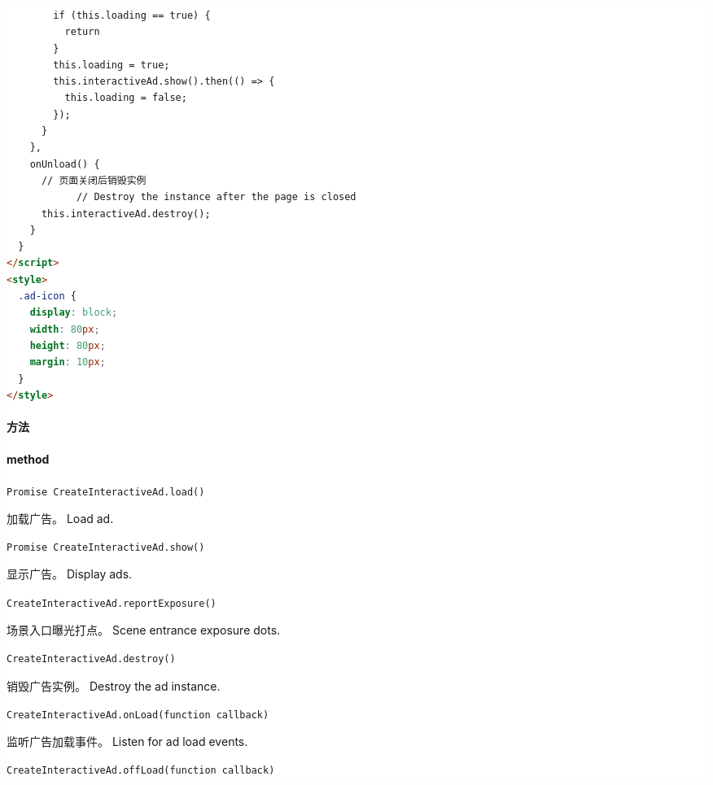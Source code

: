 ```html
        if (this.loading == true) {
          return
        }
        this.loading = true;
        this.interactiveAd.show().then(() => {
          this.loading = false;
        });
      }
    },
    onUnload() {
      // 页面关闭后销毁实例
			// Destroy the instance after the page is closed
      this.interactiveAd.destroy();
    }
  }
</script>
<style>
  .ad-icon {
    display: block;
    width: 80px;
    height: 80px;
    margin: 10px;
  }
</style>
```


#### 方法
#### method

`Promise CreateInteractiveAd.load()`

加载广告。
Load ad.

`Promise CreateInteractiveAd.show()`

显示广告。
Display ads.

`CreateInteractiveAd.reportExposure()`

场景入口曝光打点。
Scene entrance exposure dots.

`CreateInteractiveAd.destroy()`

销毁广告实例。
Destroy the ad instance.

`CreateInteractiveAd.onLoad(function callback)`

监听广告加载事件。
Listen for ad load events.

`CreateInteractiveAd.offLoad(function callback)`
